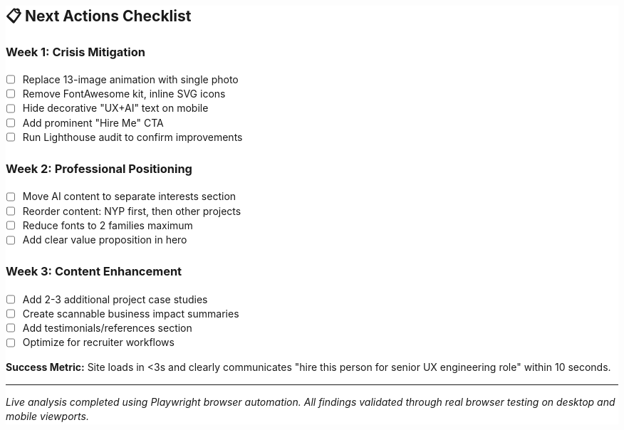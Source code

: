 
## 📋 Next Actions Checklist

### Week 1: Crisis Mitigation
- [ ] Replace 13-image animation with single photo
- [ ] Remove FontAwesome kit, inline SVG icons
- [ ] Hide decorative "UX+AI" text on mobile
- [ ] Add prominent "Hire Me" CTA
- [ ] Run Lighthouse audit to confirm improvements

### Week 2: Professional Positioning  
- [ ] Move AI content to separate interests section
- [ ] Reorder content: NYP first, then other projects
- [ ] Reduce fonts to 2 families maximum
- [ ] Add clear value proposition in hero

### Week 3: Content Enhancement
- [ ] Add 2-3 additional project case studies
- [ ] Create scannable business impact summaries
- [ ] Add testimonials/references section
- [ ] Optimize for recruiter workflows

**Success Metric:** Site loads in <3s and clearly communicates "hire this person for senior UX engineering role" within 10 seconds.

---
*Live analysis completed using Playwright browser automation. All findings validated through real browser testing on desktop and mobile viewports.*
